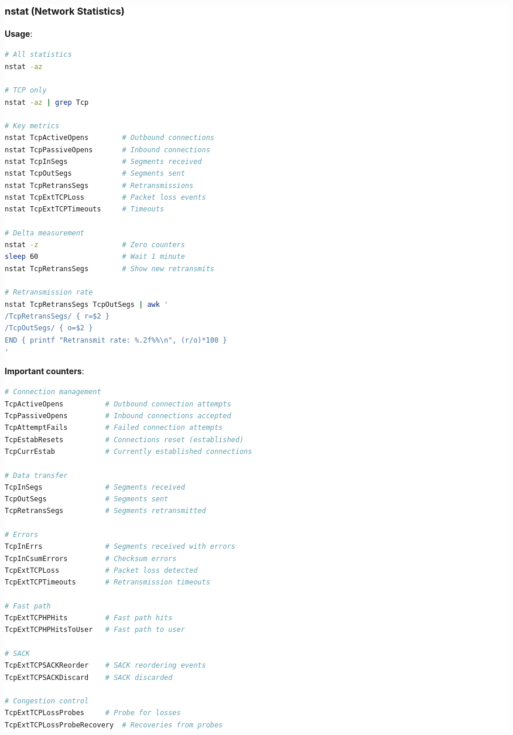 ### nstat (Network Statistics)

**Usage**:
```bash
# All statistics
nstat -az

# TCP only
nstat -az | grep Tcp

# Key metrics
nstat TcpActiveOpens        # Outbound connections
nstat TcpPassiveOpens       # Inbound connections
nstat TcpInSegs             # Segments received
nstat TcpOutSegs            # Segments sent
nstat TcpRetransSegs        # Retransmissions
nstat TcpExtTCPLoss         # Packet loss events
nstat TcpExtTCPTimeouts     # Timeouts

# Delta measurement
nstat -z                    # Zero counters
sleep 60                    # Wait 1 minute
nstat TcpRetransSegs        # Show new retransmits

# Retransmission rate
nstat TcpRetransSegs TcpOutSegs | awk '
/TcpRetransSegs/ { r=$2 }
/TcpOutSegs/ { o=$2 }
END { printf "Retransmit rate: %.2f%%\n", (r/o)*100 }
'
```

**Important counters**:
```bash
# Connection management
TcpActiveOpens          # Outbound connection attempts
TcpPassiveOpens         # Inbound connections accepted
TcpAttemptFails         # Failed connection attempts
TcpEstabResets          # Connections reset (established)
TcpCurrEstab            # Currently established connections

# Data transfer
TcpInSegs               # Segments received
TcpOutSegs              # Segments sent
TcpRetransSegs          # Segments retransmitted

# Errors
TcpInErrs               # Segments received with errors
TcpInCsumErrors         # Checksum errors
TcpExtTCPLoss           # Packet loss detected
TcpExtTCPTimeouts       # Retransmission timeouts

# Fast path
TcpExtTCPHPHits         # Fast path hits
TcpExtTCPHPHitsToUser   # Fast path to user

# SACK
TcpExtTCPSACKReorder    # SACK reordering events
TcpExtTCPSACKDiscard    # SACK discarded

# Congestion control
TcpExtTCPLossProbes     # Probe for losses
TcpExtTCPLossProbeRecovery  # Recoveries from probes
```
